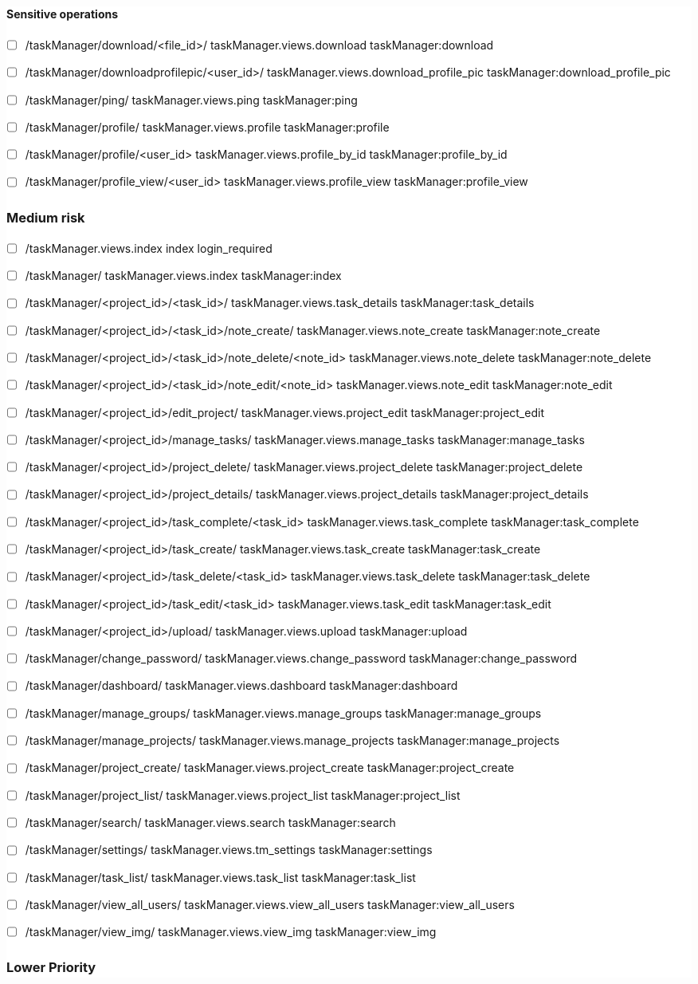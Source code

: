 #### Sensitive operations

- [ ] /taskManager/download/<file_id>/	taskManager.views.download	taskManager:download
- [ ] /taskManager/downloadprofilepic/<user_id>/	taskManager.views.download_profile_pic	taskManager:download_profile_pic
- [ ] /taskManager/ping/	taskManager.views.ping	taskManager:ping
- [ ] /taskManager/profile/	taskManager.views.profile	taskManager:profile
- [ ] /taskManager/profile/<user_id>	taskManager.views.profile_by_id	taskManager:profile_by_id
- [ ] /taskManager/profile_view/<user_id>	taskManager.views.profile_view	taskManager:profile_view


### Medium risk

- [ ] /taskManager.views.index	index	login_required

- [ ] /taskManager/	taskManager.views.index	taskManager:index
- [ ] /taskManager/<project_id>/<task_id>/	taskManager.views.task_details	taskManager:task_details
- [ ] /taskManager/<project_id>/<task_id>/note_create/	taskManager.views.note_create	taskManager:note_create
- [ ] /taskManager/<project_id>/<task_id>/note_delete/<note_id>	taskManager.views.note_delete	taskManager:note_delete
- [ ] /taskManager/<project_id>/<task_id>/note_edit/<note_id>	taskManager.views.note_edit	taskManager:note_edit
- [ ] /taskManager/<project_id>/edit_project/	taskManager.views.project_edit	taskManager:project_edit
- [ ] /taskManager/<project_id>/manage_tasks/	taskManager.views.manage_tasks	taskManager:manage_tasks
- [ ] /taskManager/<project_id>/project_delete/	taskManager.views.project_delete	taskManager:project_delete
- [ ] /taskManager/<project_id>/project_details/	taskManager.views.project_details	taskManager:project_details
- [ ] /taskManager/<project_id>/task_complete/<task_id>	taskManager.views.task_complete	taskManager:task_complete
- [ ] /taskManager/<project_id>/task_create/	taskManager.views.task_create	taskManager:task_create
- [ ] /taskManager/<project_id>/task_delete/<task_id>	taskManager.views.task_delete	taskManager:task_delete
- [ ] /taskManager/<project_id>/task_edit/<task_id>	taskManager.views.task_edit	taskManager:task_edit
- [ ] /taskManager/<project_id>/upload/	taskManager.views.upload	taskManager:upload
- [ ] /taskManager/change_password/	taskManager.views.change_password	taskManager:change_password
- [ ] /taskManager/dashboard/	taskManager.views.dashboard	taskManager:dashboard
- [ ] /taskManager/manage_groups/	taskManager.views.manage_groups	taskManager:manage_groups
- [ ] /taskManager/manage_projects/	taskManager.views.manage_projects	taskManager:manage_projects
- [ ] /taskManager/project_create/	taskManager.views.project_create	taskManager:project_create
- [ ] /taskManager/project_list/	taskManager.views.project_list	taskManager:project_list
- [ ] /taskManager/search/	taskManager.views.search	taskManager:search
- [ ] /taskManager/settings/	taskManager.views.tm_settings	taskManager:settings
- [ ] /taskManager/task_list/	taskManager.views.task_list	taskManager:task_list
- [ ] /taskManager/view_all_users/	taskManager.views.view_all_users	taskManager:view_all_users
- [ ] /taskManager/view_img/	taskManager.views.view_img	taskManager:view_img

### Lower Priority
